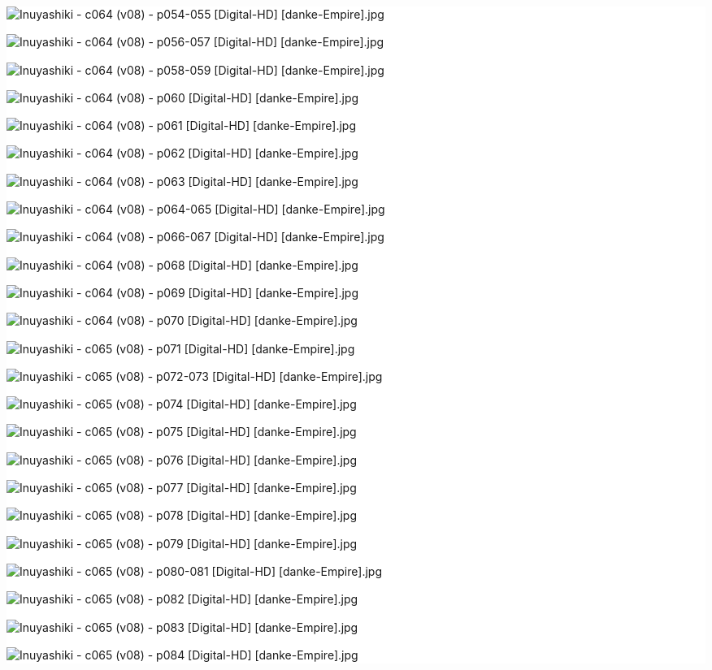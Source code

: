 ![Inuyashiki - c064 (v08) - p054-055 [Digital-HD] [danke-Empire].jpg](https://wx1.sinaimg.cn/large/6a9fdecagy1fp95r8fgfaj21kw14i1l0.jpg)

![Inuyashiki - c064 (v08) - p056-057 [Digital-HD] [danke-Empire].jpg](https://wx1.sinaimg.cn/large/6a9fdecagy1fp95rwx3ivj21kw14i7wm.jpg)

![Inuyashiki - c064 (v08) - p058-059 [Digital-HD] [danke-Empire].jpg](https://wx1.sinaimg.cn/large/6a9fdecagy1fp1jtz48qqj21kw14ihdt.jpg)

![Inuyashiki - c064 (v08) - p060 [Digital-HD] [danke-Empire].jpg](https://wx1.sinaimg.cn/large/6a9fdecagy1fp95s7yz9gj21kw2901kz.jpg)

![Inuyashiki - c064 (v08) - p061 [Digital-HD] [danke-Empire].jpg](https://wx1.sinaimg.cn/large/6a9fdecagy1fp95smgk54j21kw290kjm.jpg)

![Inuyashiki - c064 (v08) - p062 [Digital-HD] [danke-Empire].jpg](https://wx1.sinaimg.cn/large/6a9fdecagy1fp95t1mdi6j21kw2901kz.jpg)

![Inuyashiki - c064 (v08) - p063 [Digital-HD] [danke-Empire].jpg](https://wx1.sinaimg.cn/large/6a9fdecagy1fp95tefkoqj21kw2904qr.jpg)

![Inuyashiki - c064 (v08) - p064-065 [Digital-HD] [danke-Empire].jpg](https://wx1.sinaimg.cn/large/6a9fdecagy1fp1l0e8km8j21kw14ihdt.jpg)

![Inuyashiki - c064 (v08) - p066-067 [Digital-HD] [danke-Empire].jpg](https://wx1.sinaimg.cn/large/6a9fdecagy1fp1ix7nrauj21kw14ikjl.jpg)

![Inuyashiki - c064 (v08) - p068 [Digital-HD] [danke-Empire].jpg](https://wx1.sinaimg.cn/large/6a9fdecagy1fp95tq17yoj21kw2901kz.jpg)

![Inuyashiki - c064 (v08) - p069 [Digital-HD] [danke-Empire].jpg](https://wx1.sinaimg.cn/large/6a9fdecagy1fp95u5u5w1j21kw2907wj.jpg)

![Inuyashiki - c064 (v08) - p070 [Digital-HD] [danke-Empire].jpg](https://wx1.sinaimg.cn/large/6a9fdecagy1fp95uja2vqj21kw2904qr.jpg)

![Inuyashiki - c065 (v08) - p071 [Digital-HD] [danke-Empire].jpg](https://wx1.sinaimg.cn/large/6a9fdecagy1fp95v4s4hhj21kw290x6q.jpg)

![Inuyashiki - c065 (v08) - p072-073 [Digital-HD] [danke-Empire].jpg](https://wx1.sinaimg.cn/large/6a9fdecagy1fp95w3q342j21kw14inph.jpg)

![Inuyashiki - c065 (v08) - p074 [Digital-HD] [danke-Empire].jpg](https://wx1.sinaimg.cn/large/6a9fdecagy1fp95wn8jj4j21kw2904qr.jpg)

![Inuyashiki - c065 (v08) - p075 [Digital-HD] [danke-Empire].jpg](https://wx1.sinaimg.cn/large/6a9fdecagy1fp95x433i2j21kw2907wj.jpg)

![Inuyashiki - c065 (v08) - p076 [Digital-HD] [danke-Empire].jpg](https://wx1.sinaimg.cn/large/6a9fdecagy1fp95xs22cnj21kw2904qr.jpg)

![Inuyashiki - c065 (v08) - p077 [Digital-HD] [danke-Empire].jpg](https://wx1.sinaimg.cn/large/6a9fdecagy1fp95y9x0u7j21kw2901kz.jpg)

![Inuyashiki - c065 (v08) - p078 [Digital-HD] [danke-Empire].jpg](https://wx1.sinaimg.cn/large/6a9fdecagy1fp95ytn52oj21kw290x6q.jpg)

![Inuyashiki - c065 (v08) - p079 [Digital-HD] [danke-Empire].jpg](https://wx1.sinaimg.cn/large/6a9fdecagy1fp95zgecpdj21kw290npf.jpg)

![Inuyashiki - c065 (v08) - p080-081 [Digital-HD] [danke-Empire].jpg](https://wx1.sinaimg.cn/large/6a9fdecagy1fp960b10rrj21kw14i7wm.jpg)

![Inuyashiki - c065 (v08) - p082 [Digital-HD] [danke-Empire].jpg](https://wx1.sinaimg.cn/large/6a9fdecagy1fp960q0fyfj21kw2904qr.jpg)

![Inuyashiki - c065 (v08) - p083 [Digital-HD] [danke-Empire].jpg](https://wx1.sinaimg.cn/large/6a9fdecagy1fp961ae966j21kw2904qr.jpg)

![Inuyashiki - c065 (v08) - p084 [Digital-HD] [danke-Empire].jpg](https://wx1.sinaimg.cn/large/6a9fdecagy1fp961t9ox6j21kw2901kz.jpg)

